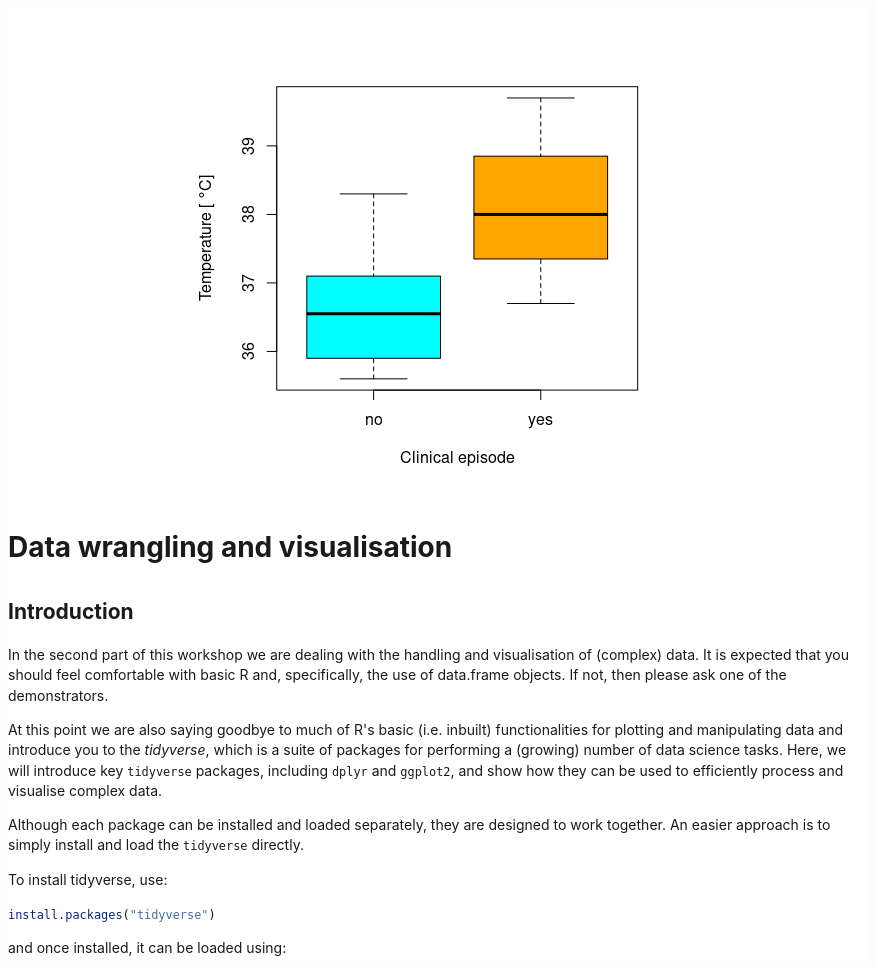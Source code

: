 <img src="_main_files/figure-html/unnamed-chunk-39-1.png" style="display: block; margin: auto;" />



# Data wrangling and visualisation

## Introduction

In the second part of this workshop we are dealing with the handling and visualisation of (complex) data. It is expected that you should feel comfortable with basic R and, specifically, the use of data.frame objects. If not, then please ask one of the demonstrators. 

At this point we are also saying goodbye to much of R's basic (i.e. inbuilt) functionalities for plotting and manipulating data and introduce you to the *tidyverse*, which is a suite of packages for performing a (growing) number of data science tasks. Here, we will introduce key `tidyverse` packages, including `dplyr` and `ggplot2`, and show how they can be used to efficiently process and visualise complex data.

Although each package can be installed and loaded separately, they are designed to work together. An easier approach is to simply install and load the `tidyverse` directly.

To install tidyverse, use:


```r
install.packages("tidyverse")
```

and once installed, it can be loaded using:
